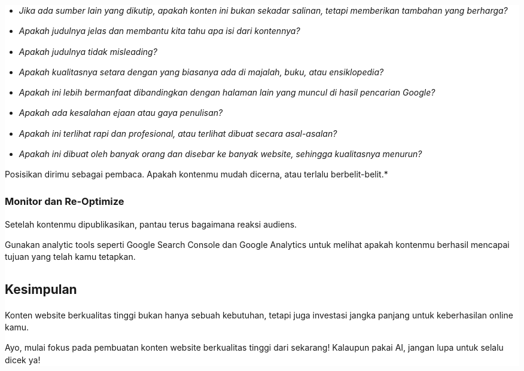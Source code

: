 - *Jika ada sumber lain yang dikutip, apakah konten ini bukan sekadar salinan, tetapi memberikan tambahan yang berharga?*

- *Apakah judulnya jelas dan membantu kita tahu apa isi dari kontennya?*

- *Apakah judulnya tidak misleading?*

- *Apakah kualitasnya setara dengan yang biasanya ada di majalah, buku, atau ensiklopedia?*

- *Apakah ini lebih bermanfaat dibandingkan dengan halaman lain yang muncul di hasil pencarian Google?*

- *Apakah ada kesalahan ejaan atau gaya penulisan?*

- *Apakah ini terlihat rapi dan profesional, atau terlihat dibuat secara asal-asalan?*

- *Apakah ini dibuat oleh banyak orang dan disebar ke banyak website, sehingga kualitasnya menurun?*

Posisikan dirimu sebagai pembaca. Apakah kontenmu mudah dicerna, atau terlalu berbelit-belit.*

### Monitor dan Re-Optimize

Setelah kontenmu dipublikasikan, pantau terus bagaimana reaksi audiens.

Gunakan analytic tools seperti Google Search Console dan Google Analytics untuk melihat apakah kontenmu berhasil mencapai tujuan yang telah kamu tetapkan.

## Kesimpulan

Konten website berkualitas tinggi bukan hanya sebuah kebutuhan, tetapi juga investasi jangka panjang untuk keberhasilan online kamu.

Ayo, mulai fokus pada pembuatan konten website berkualitas tinggi dari sekarang! Kalaupun pakai AI, jangan lupa untuk selalu dicek ya!